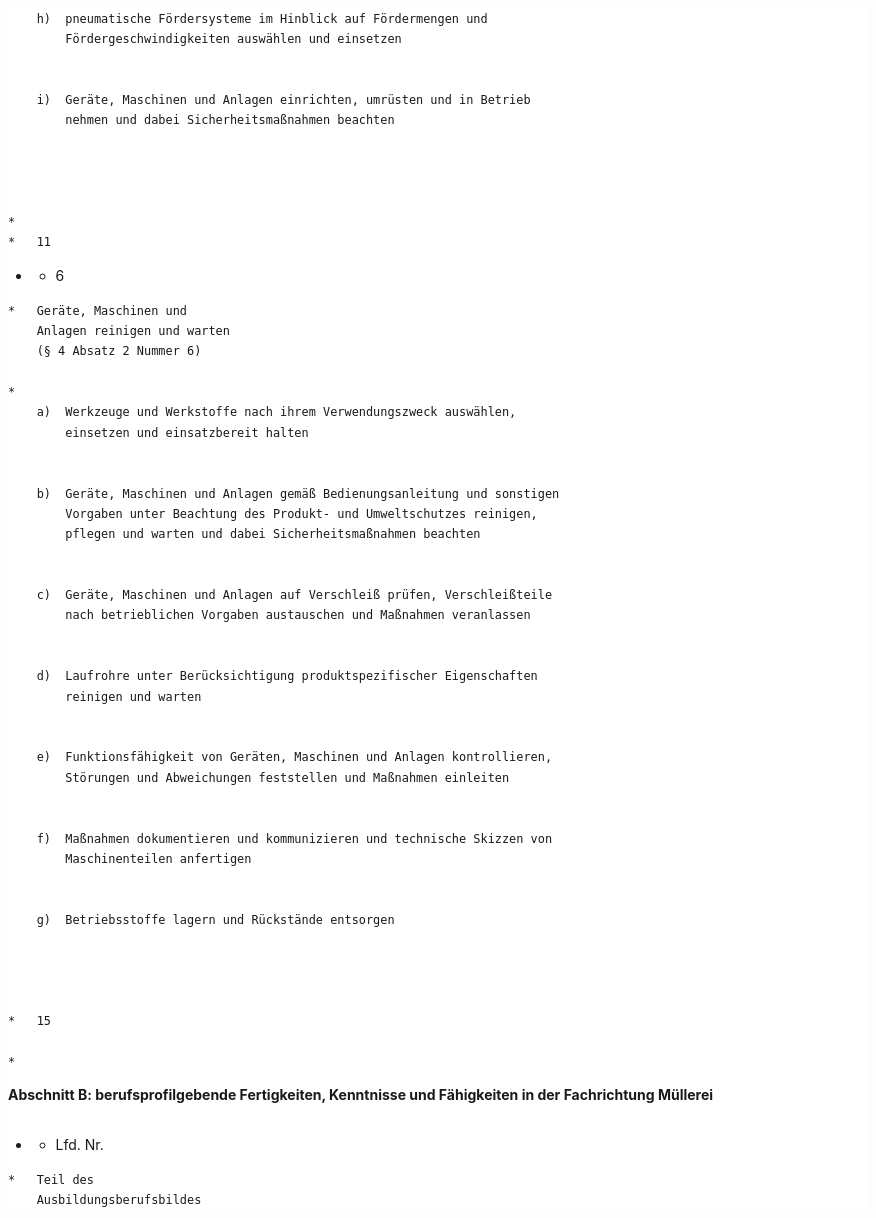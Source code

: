 
        h)  pneumatische Fördersysteme im Hinblick auf Fördermengen und
            Fördergeschwindigkeiten auswählen und einsetzen


        i)  Geräte, Maschinen und Anlagen einrichten, umrüsten und in Betrieb
            nehmen und dabei Sicherheitsmaßnahmen beachten




    *
    *   11


*    *   6

    *   Geräte, Maschinen und
        Anlagen reinigen und warten
        (§ 4 Absatz 2 Nummer 6)

    *
        a)  Werkzeuge und Werkstoffe nach ihrem Verwendungszweck auswählen,
            einsetzen und einsatzbereit halten


        b)  Geräte, Maschinen und Anlagen gemäß Bedienungsanleitung und sonstigen
            Vorgaben unter Beachtung des Produkt- und Umweltschutzes reinigen,
            pflegen und warten und dabei Sicherheitsmaßnahmen beachten


        c)  Geräte, Maschinen und Anlagen auf Verschleiß prüfen, Verschleißteile
            nach betrieblichen Vorgaben austauschen und Maßnahmen veranlassen


        d)  Laufrohre unter Berücksichtigung produktspezifischer Eigenschaften
            reinigen und warten


        e)  Funktionsfähigkeit von Geräten, Maschinen und Anlagen kontrollieren,
            Störungen und Abweichungen feststellen und Maßnahmen einleiten


        f)  Maßnahmen dokumentieren und kommunizieren und technische Skizzen von
            Maschinenteilen anfertigen


        g)  Betriebsstoffe lagern und Rückstände entsorgen




    *   15

    *



   **Abschnitt B: berufsprofilgebende Fertigkeiten, Kenntnisse und
Fähigkeiten in der Fachrichtung Müllerei**
##

*    *   Lfd.
        Nr.

    *   Teil des
        Ausbildungsberufsbildes
